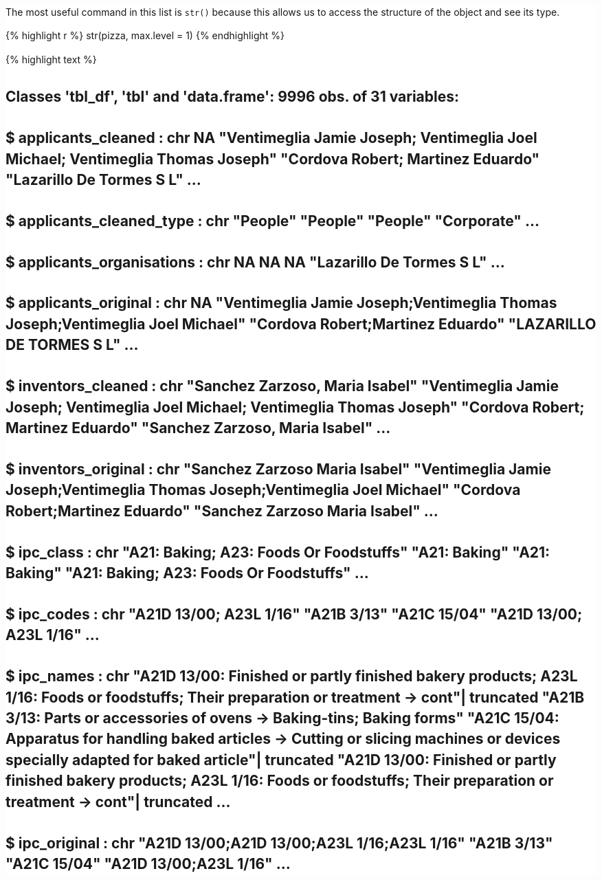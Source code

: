 The most useful command in this list is `str()` because this allows us to access the structure of the object and see its type.


{% highlight r %}
str(pizza, max.level = 1)
{% endhighlight %}



{% highlight text %}
## Classes 'tbl_df', 'tbl' and 'data.frame':	9996 obs. of  31 variables:
##  $ applicants_cleaned                : chr  NA "Ventimeglia Jamie Joseph; Ventimeglia Joel Michael; Ventimeglia Thomas Joseph" "Cordova Robert; Martinez Eduardo" "Lazarillo De Tormes S L" ...
##  $ applicants_cleaned_type           : chr  "People" "People" "People" "Corporate" ...
##  $ applicants_organisations          : chr  NA NA NA "Lazarillo De Tormes S L" ...
##  $ applicants_original               : chr  NA "Ventimeglia Jamie Joseph;Ventimeglia Thomas Joseph;Ventimeglia Joel Michael" "Cordova Robert;Martinez Eduardo" "LAZARILLO DE TORMES S L" ...
##  $ inventors_cleaned                 : chr  "Sanchez Zarzoso, Maria Isabel" "Ventimeglia Jamie Joseph; Ventimeglia Joel Michael; Ventimeglia Thomas Joseph" "Cordova Robert; Martinez Eduardo" "Sanchez Zarzoso, Maria Isabel" ...
##  $ inventors_original                : chr  "Sanchez Zarzoso Maria Isabel" "Ventimeglia Jamie Joseph;Ventimeglia Thomas Joseph;Ventimeglia Joel Michael" "Cordova Robert;Martinez Eduardo" "Sanchez Zarzoso Maria Isabel" ...
##  $ ipc_class                         : chr  "A21: Baking; A23: Foods Or Foodstuffs" "A21: Baking" "A21: Baking" "A21: Baking; A23: Foods Or Foodstuffs" ...
##  $ ipc_codes                         : chr  "A21D 13/00; A23L 1/16" "A21B 3/13" "A21C 15/04" "A21D 13/00; A23L 1/16" ...
##  $ ipc_names                         : chr  "A21D 13/00: Finished or partly finished bakery products; A23L 1/16: Foods or foodstuffs; Their preparation or treatment -> cont"| __truncated__ "A21B 3/13: Parts or accessories of ovens -> Baking-tins; Baking forms" "A21C 15/04: Apparatus for handling baked articles -> Cutting or slicing machines or devices specially adapted for baked article"| __truncated__ "A21D 13/00: Finished or partly finished bakery products; A23L 1/16: Foods or foodstuffs; Their preparation or treatment -> cont"| __truncated__ ...
##  $ ipc_original                      : chr  "A21D 13/00;A21D 13/00;A23L 1/16;A23L 1/16" "A21B 3/13" "A21C 15/04" "A21D 13/00;A23L 1/16" ...